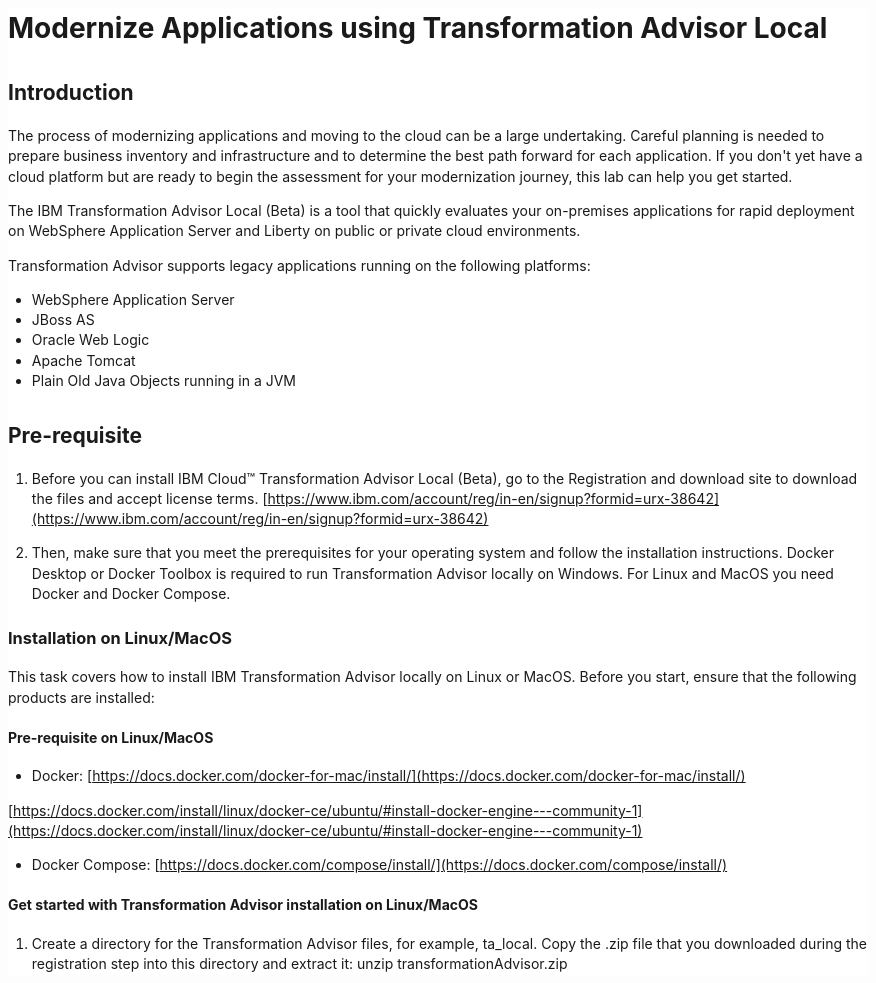 # Modernize Applications using Transformation Advisor Local

## Introduction

The process of modernizing applications and moving to the cloud can be a large undertaking. Careful planning is needed to prepare business inventory and infrastructure and to determine the best path forward for each application. If you don't yet have a cloud platform but are ready to begin the assessment for your modernization journey, this lab can help you get started.

The IBM Transformation Advisor Local (Beta) is a tool that quickly evaluates your on-premises applications for rapid deployment on WebSphere Application Server and Liberty on public or private cloud environments.

Transformation Advisor supports legacy applications running on the following platforms:

* WebSphere Application Server
* JBoss AS
* Oracle Web Logic
* Apache Tomcat
* Plain Old Java Objects running in a JVM

## Pre-requisite

1) Before you can install IBM Cloud™ Transformation Advisor Local (Beta), go to the Registration and download site to download the files and accept license terms. [https://www.ibm.com/account/reg/in-en/signup?formid=urx-38642](https://www.ibm.com/account/reg/in-en/signup?formid=urx-38642)

2) Then, make sure that you meet the prerequisites for your operating system and follow the installation instructions.
Docker Desktop or Docker Toolbox is required to run Transformation Advisor locally on Windows. For Linux and MacOS you need Docker and Docker Compose.

### Installation on Linux/MacOS

This task covers how to install IBM Transformation Advisor locally on Linux or MacOS. Before you start, ensure that the following products are installed:

#### Pre-requisite on Linux/MacOS

* Docker: [https://docs.docker.com/docker-for-mac/install/](https://docs.docker.com/docker-for-mac/install/)

[https://docs.docker.com/install/linux/docker-ce/ubuntu/#install-docker-engine---community-1](https://docs.docker.com/install/linux/docker-ce/ubuntu/#install-docker-engine---community-1)
  
* Docker Compose: [https://docs.docker.com/compose/install/](https://docs.docker.com/compose/install/)

#### Get started with Transformation Advisor installation on Linux/MacOS 

1) Create a directory for the Transformation Advisor files, for example, ta_local. Copy the .zip file that you downloaded during the registration step into this directory and extract it: 
unzip transformationAdvisor.zip
